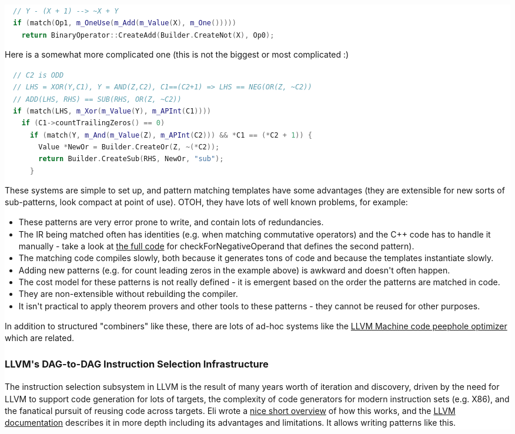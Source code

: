 ```c++
  // Y - (X + 1) --> ~X + Y
  if (match(Op1, m_OneUse(m_Add(m_Value(X), m_One()))))
    return BinaryOperator::CreateAdd(Builder.CreateNot(X), Op0);
```

Here is a somewhat more complicated one (this is not the biggest or most
complicated :)

```c++
  // C2 is ODD
  // LHS = XOR(Y,C1), Y = AND(Z,C2), C1==(C2+1) => LHS == NEG(OR(Z, ~C2))
  // ADD(LHS, RHS) == SUB(RHS, OR(Z, ~C2))
  if (match(LHS, m_Xor(m_Value(Y), m_APInt(C1))))
    if (C1->countTrailingZeros() == 0)
      if (match(Y, m_And(m_Value(Z), m_APInt(C2))) && *C1 == (*C2 + 1)) {
        Value *NewOr = Builder.CreateOr(Z, ~(*C2));
        return Builder.CreateSub(RHS, NewOr, "sub");
      }
```

These systems are simple to set up, and pattern matching templates have some
advantages (they are extensible for new sorts of sub-patterns, look compact at
point of use). OTOH, they have lots of well known problems, for example:

*   These patterns are very error prone to write, and contain lots of
    redundancies.
*   The IR being matched often has identities (e.g. when matching commutative
    operators) and the C++ code has to handle it manually - take a look at
    [the full code](http://llvm.org/viewvc/llvm-project/llvm/trunk/lib/Transforms/InstCombine/InstCombineAddSub.cpp?view=markup#l775)
    for checkForNegativeOperand that defines the second pattern).
*   The matching code compiles slowly, both because it generates tons of code
    and because the templates instantiate slowly.
*   Adding new patterns (e.g. for count leading zeros in the example above) is
    awkward and doesn't often happen.
*   The cost model for these patterns is not really defined - it is emergent
    based on the order the patterns are matched in code.
*   They are non-extensible without rebuilding the compiler.
*   It isn't practical to apply theorem provers and other tools to these
    patterns - they cannot be reused for other purposes.

In addition to structured "combiners" like these, there are lots of ad-hoc
systems like the
[LLVM Machine code peephole optimizer](http://llvm.org/viewvc/llvm-project/llvm/trunk/lib/CodeGen/PeepholeOptimizer.cpp?view=markup)
which are related.

### LLVM's DAG-to-DAG Instruction Selection Infrastructure

The instruction selection subsystem in LLVM is the result of many years worth of
iteration and discovery, driven by the need for LLVM to support code generation
for lots of targets, the complexity of code generators for modern instruction
sets (e.g. X86), and the fanatical pursuit of reusing code across targets. Eli
wrote a
[nice short overview](https://eli.thegreenplace.net/2013/02/25/a-deeper-look-into-the-llvm-code-generator-part-1)
of how this works, and the
[LLVM documentation](https://llvm.org/docs/CodeGenerator.html#select-instructions-from-dag)
describes it in more depth including its advantages and limitations. It allows
writing patterns like this.

